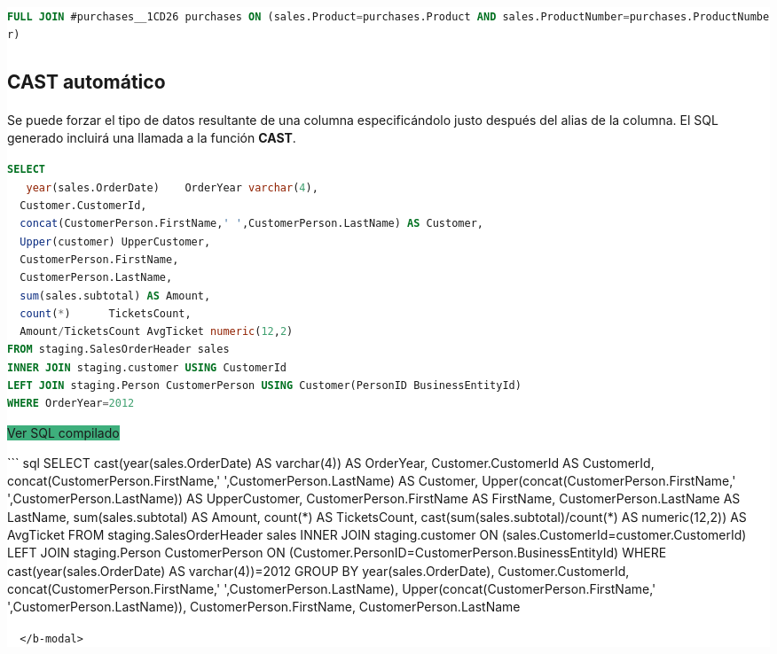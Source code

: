 ``` sql
FULL JOIN #purchases__1CD26 purchases ON (sales.Product=purchases.Product AND sales.ProductNumber=purchases.ProductNumber)

```
  </b-modal>

  </div>
</div>


## CAST automático

Se puede forzar el tipo de datos resultante de una columna especificándolo justo después del alias de la columna. El SQL generado incluirá una llamada a la función **CAST**.

<div class="mt-1 mb-2 row">
  <div class="col-lg-12">

``` sql
SELECT
   year(sales.OrderDate)	OrderYear varchar(4),
  Customer.CustomerId,
  concat(CustomerPerson.FirstName,' ',CustomerPerson.LastName) AS Customer,
  Upper(customer) UpperCustomer,
  CustomerPerson.FirstName,
  CustomerPerson.LastName,
  sum(sales.subtotal) AS Amount,
  count(*)		TicketsCount,
  Amount/TicketsCount AvgTicket numeric(12,2)
FROM staging.SalesOrderHeader sales
INNER JOIN staging.customer USING CustomerId
LEFT JOIN staging.Person CustomerPerson USING Customer(PersonID BusinessEntityId)
WHERE OrderYear=2012
```

  <b-button class="float-right btn" size="sm" v-b-modal.modal-34 style="background-color: #3eaf7c">Ver SQL compilado</b-button>

  <b-modal id="modal-34" size="lg" title="Ver SQL compilado" :hide-footer="true" > 
``` sql
SELECT
  cast(year(sales.OrderDate) AS varchar(4)) AS OrderYear,
  Customer.CustomerId AS CustomerId,
  concat(CustomerPerson.FirstName,' ',CustomerPerson.LastName) AS Customer,
  Upper(concat(CustomerPerson.FirstName,' ',CustomerPerson.LastName)) AS UpperCustomer,
  CustomerPerson.FirstName AS FirstName,
  CustomerPerson.LastName AS LastName,
  sum(sales.subtotal) AS Amount,
  count(*) AS TicketsCount,
  cast(sum(sales.subtotal)/count(*) AS numeric(12,2)) AS AvgTicket
FROM staging.SalesOrderHeader sales
INNER JOIN staging.customer ON (sales.CustomerId=customer.CustomerId)
LEFT JOIN staging.Person CustomerPerson ON (Customer.PersonID=CustomerPerson.BusinessEntityId)
WHERE cast(year(sales.OrderDate) AS varchar(4))=2012
GROUP BY
  year(sales.OrderDate),
  Customer.CustomerId,
  concat(CustomerPerson.FirstName,' ',CustomerPerson.LastName),
  Upper(concat(CustomerPerson.FirstName,' ',CustomerPerson.LastName)),
  CustomerPerson.FirstName,
  CustomerPerson.LastName

```
  </b-modal>
